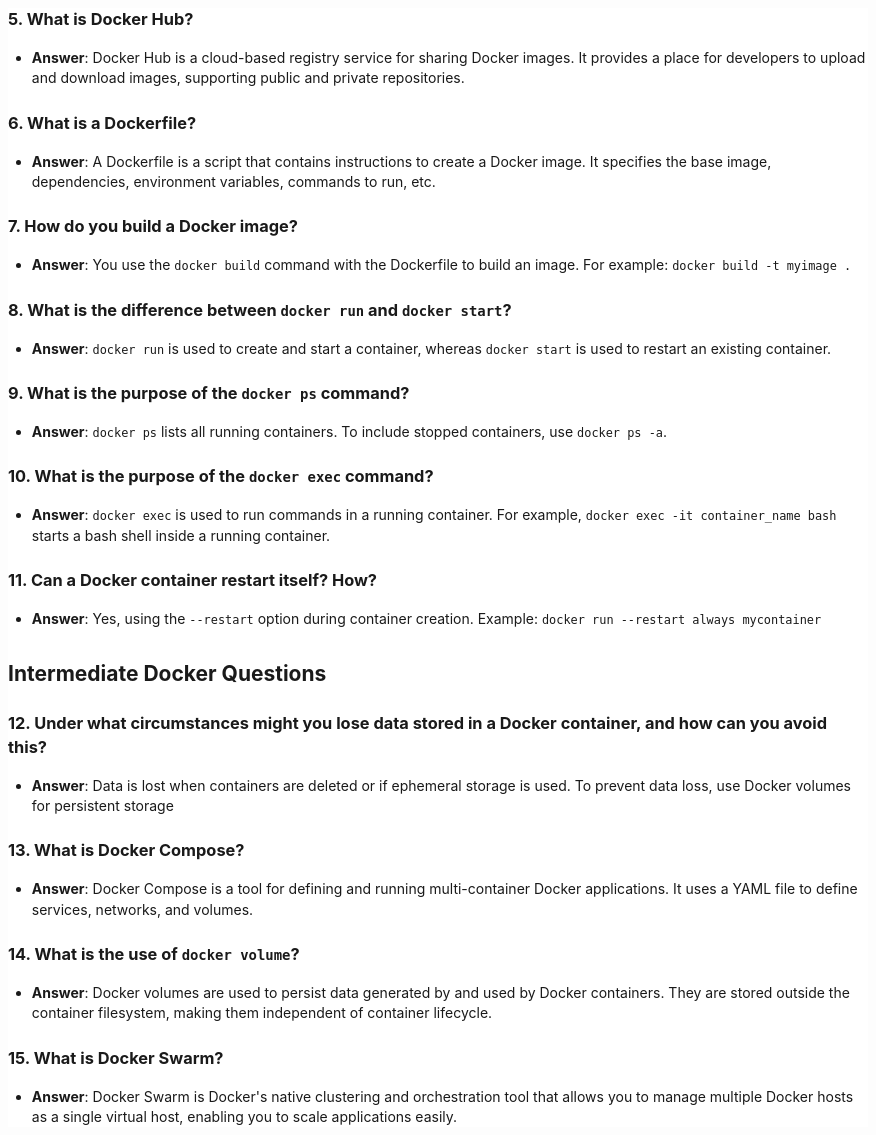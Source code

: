 ### 5. What is Docker Hub?
- **Answer**: Docker Hub is a cloud-based registry service for sharing Docker images. It provides a place for developers to upload and download images, supporting public and private repositories.

### 6. What is a Dockerfile?
- **Answer**: A Dockerfile is a script that contains instructions to create a Docker image. It specifies the base image, dependencies, environment variables, commands to run, etc.

### 7. How do you build a Docker image?
- **Answer**: You use the `docker build` command with the Dockerfile to build an image. For example: `docker build -t myimage .`

### 8. What is the difference between `docker run` and `docker start`?
- **Answer**: `docker run` is used to create and start a container, whereas `docker start` is used to restart an existing container.

### 9. What is the purpose of the `docker ps` command?
- **Answer**: `docker ps` lists all running containers. To include stopped containers, use `docker ps -a`.

### 10. What is the purpose of the `docker exec` command?
- **Answer**: `docker exec` is used to run commands in a running container. For example, `docker exec -it container_name bash` starts a bash shell inside a running container.

### 11. Can a Docker container restart itself? How?
- **Answer**: Yes, using the `--restart` option during container creation. Example: `docker run --restart always mycontainer`

## Intermediate Docker Questions

### 12. Under what circumstances might you lose data stored in a Docker container, and how can you avoid this?
- **Answer**: Data is lost when containers are deleted or if ephemeral storage is used. To prevent data loss, use Docker volumes for persistent storage

### 13. What is Docker Compose?
- **Answer**: Docker Compose is a tool for defining and running multi-container Docker applications. It uses a YAML file to define services, networks, and volumes.

### 14. What is the use of `docker volume`?
- **Answer**: Docker volumes are used to persist data generated by and used by Docker containers. They are stored outside the container filesystem, making them independent of container lifecycle.

### 15. What is Docker Swarm?
- **Answer**: Docker Swarm is Docker's native clustering and orchestration tool that allows you to manage multiple Docker hosts as a single virtual host, enabling you to scale applications easily.
